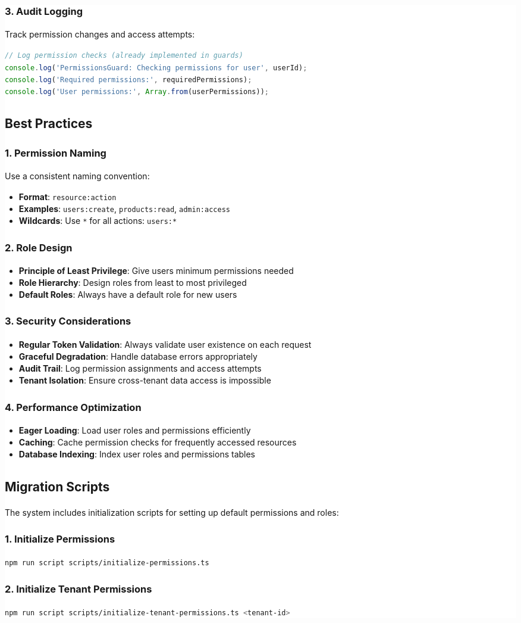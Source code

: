 ### 3. Audit Logging

Track permission changes and access attempts:

```typescript
// Log permission checks (already implemented in guards)
console.log('PermissionsGuard: Checking permissions for user', userId);
console.log('Required permissions:', requiredPermissions);
console.log('User permissions:', Array.from(userPermissions));
```

## Best Practices

### 1. Permission Naming

Use a consistent naming convention:

- **Format**: `resource:action`
- **Examples**: `users:create`, `products:read`, `admin:access`
- **Wildcards**: Use `*` for all actions: `users:*`

### 2. Role Design

- **Principle of Least Privilege**: Give users minimum permissions needed
- **Role Hierarchy**: Design roles from least to most privileged
- **Default Roles**: Always have a default role for new users

### 3. Security Considerations

- **Regular Token Validation**: Always validate user existence on each request
- **Graceful Degradation**: Handle database errors appropriately
- **Audit Trail**: Log permission assignments and access attempts
- **Tenant Isolation**: Ensure cross-tenant data access is impossible

### 4. Performance Optimization

- **Eager Loading**: Load user roles and permissions efficiently
- **Caching**: Cache permission checks for frequently accessed resources
- **Database Indexing**: Index user roles and permissions tables

## Migration Scripts

The system includes initialization scripts for setting up default permissions and roles:

### 1. Initialize Permissions

```bash
npm run script scripts/initialize-permissions.ts
```

### 2. Initialize Tenant Permissions

```bash
npm run script scripts/initialize-tenant-permissions.ts <tenant-id>
```
